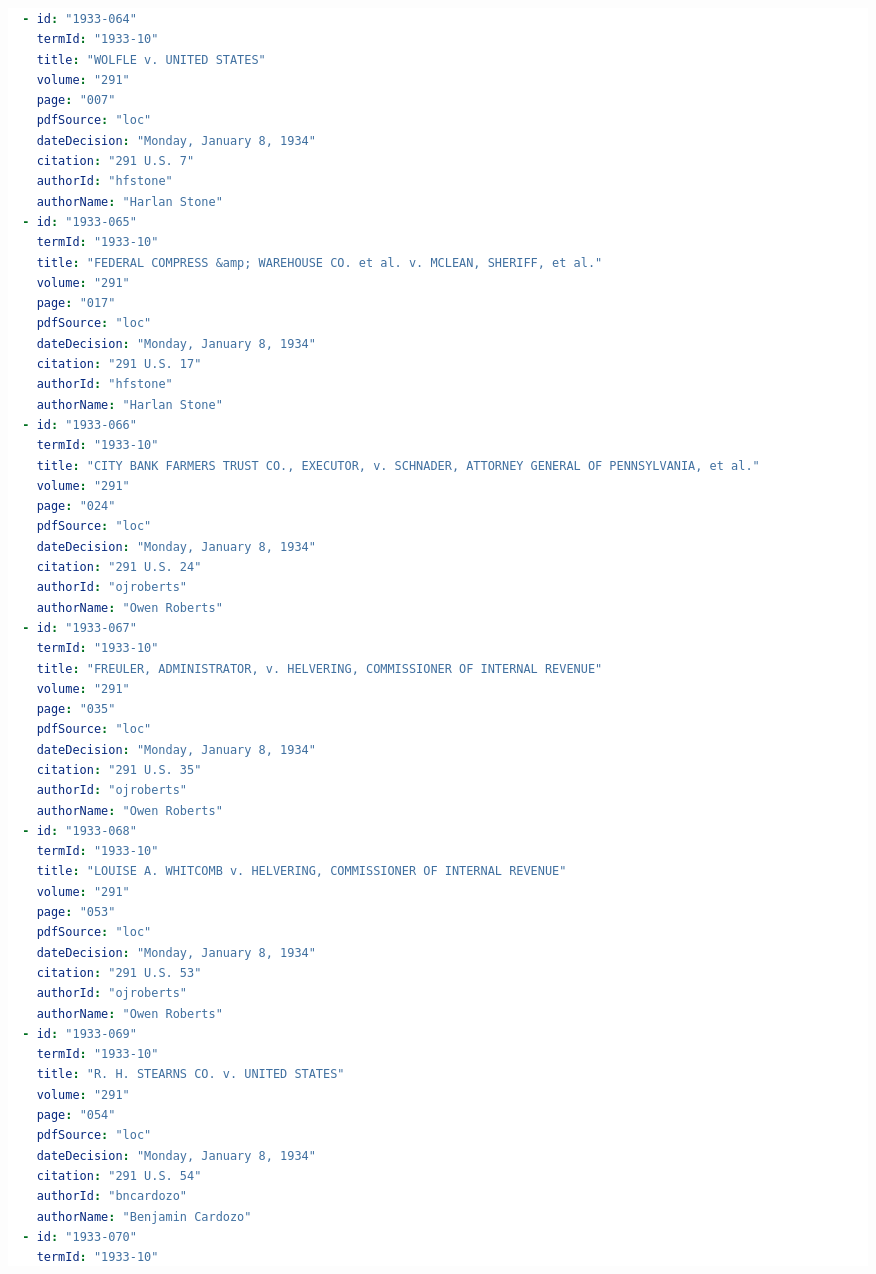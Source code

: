 ```yaml
  - id: "1933-064"
    termId: "1933-10"
    title: "WOLFLE v. UNITED STATES"
    volume: "291"
    page: "007"
    pdfSource: "loc"
    dateDecision: "Monday, January 8, 1934"
    citation: "291 U.S. 7"
    authorId: "hfstone"
    authorName: "Harlan Stone"
  - id: "1933-065"
    termId: "1933-10"
    title: "FEDERAL COMPRESS &amp; WAREHOUSE CO. et al. v. MCLEAN, SHERIFF, et al."
    volume: "291"
    page: "017"
    pdfSource: "loc"
    dateDecision: "Monday, January 8, 1934"
    citation: "291 U.S. 17"
    authorId: "hfstone"
    authorName: "Harlan Stone"
  - id: "1933-066"
    termId: "1933-10"
    title: "CITY BANK FARMERS TRUST CO., EXECUTOR, v. SCHNADER, ATTORNEY GENERAL OF PENNSYLVANIA, et al."
    volume: "291"
    page: "024"
    pdfSource: "loc"
    dateDecision: "Monday, January 8, 1934"
    citation: "291 U.S. 24"
    authorId: "ojroberts"
    authorName: "Owen Roberts"
  - id: "1933-067"
    termId: "1933-10"
    title: "FREULER, ADMINISTRATOR, v. HELVERING, COMMISSIONER OF INTERNAL REVENUE"
    volume: "291"
    page: "035"
    pdfSource: "loc"
    dateDecision: "Monday, January 8, 1934"
    citation: "291 U.S. 35"
    authorId: "ojroberts"
    authorName: "Owen Roberts"
  - id: "1933-068"
    termId: "1933-10"
    title: "LOUISE A. WHITCOMB v. HELVERING, COMMISSIONER OF INTERNAL REVENUE"
    volume: "291"
    page: "053"
    pdfSource: "loc"
    dateDecision: "Monday, January 8, 1934"
    citation: "291 U.S. 53"
    authorId: "ojroberts"
    authorName: "Owen Roberts"
  - id: "1933-069"
    termId: "1933-10"
    title: "R. H. STEARNS CO. v. UNITED STATES"
    volume: "291"
    page: "054"
    pdfSource: "loc"
    dateDecision: "Monday, January 8, 1934"
    citation: "291 U.S. 54"
    authorId: "bncardozo"
    authorName: "Benjamin Cardozo"
  - id: "1933-070"
    termId: "1933-10"
```